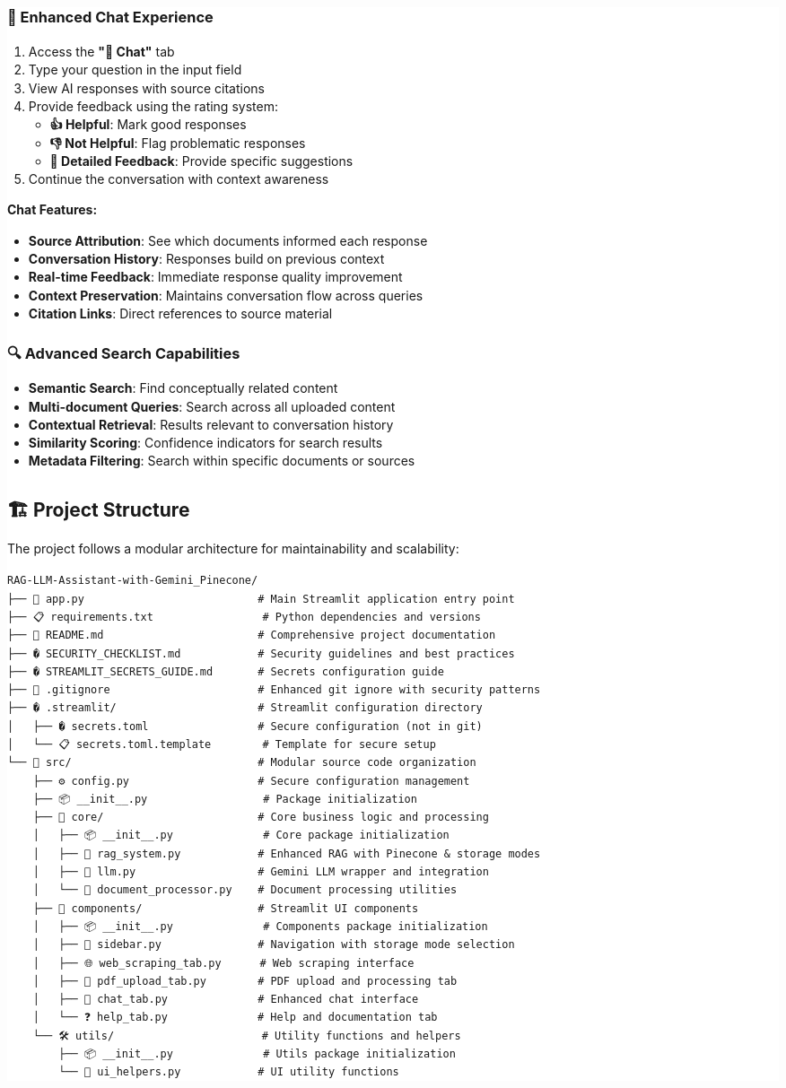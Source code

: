 ### **💬 Enhanced Chat Experience**
1. Access the **"💬 Chat"** tab
2. Type your question in the input field
3. View AI responses with source citations
4. Provide feedback using the rating system:
   - **👍 Helpful**: Mark good responses
   - **👎 Not Helpful**: Flag problematic responses
   - **📝 Detailed Feedback**: Provide specific suggestions
5. Continue the conversation with context awareness

**Chat Features:**
- **Source Attribution**: See which documents informed each response
- **Conversation History**: Responses build on previous context
- **Real-time Feedback**: Immediate response quality improvement
- **Context Preservation**: Maintains conversation flow across queries
- **Citation Links**: Direct references to source material

### **🔍 Advanced Search Capabilities**
- **Semantic Search**: Find conceptually related content
- **Multi-document Queries**: Search across all uploaded content
- **Contextual Retrieval**: Results relevant to conversation history
- **Similarity Scoring**: Confidence indicators for search results
- **Metadata Filtering**: Search within specific documents or sources

## 🏗️ Project Structure

The project follows a modular architecture for maintainability and scalability:

```
RAG-LLM-Assistant-with-Gemini_Pinecone/
├── 📄 app.py                           # Main Streamlit application entry point
├── 📋 requirements.txt                 # Python dependencies and versions
├── 📝 README.md                        # Comprehensive project documentation
├── � SECURITY_CHECKLIST.md            # Security guidelines and best practices
├── � STREAMLIT_SECRETS_GUIDE.md       # Secrets configuration guide
├── 🚫 .gitignore                       # Enhanced git ignore with security patterns
├── � .streamlit/                      # Streamlit configuration directory
│   ├── � secrets.toml                 # Secure configuration (not in git)
│   └── 📋 secrets.toml.template        # Template for secure setup
└── 📁 src/                             # Modular source code organization
    ├── ⚙️ config.py                    # Secure configuration management
    ├── 📦 __init__.py                  # Package initialization
    ├── 🔧 core/                        # Core business logic and processing
    │   ├── 📦 __init__.py              # Core package initialization
    │   ├── 🧠 rag_system.py            # Enhanced RAG with Pinecone & storage modes
    │   ├── 🤖 llm.py                   # Gemini LLM wrapper and integration
    │   └── 📄 document_processor.py    # Document processing utilities
    ├── 🎨 components/                  # Streamlit UI components
    │   ├── 📦 __init__.py              # Components package initialization
    │   ├── 🧭 sidebar.py               # Navigation with storage mode selection
    │   ├── 🌐 web_scraping_tab.py      # Web scraping interface
    │   ├── 📄 pdf_upload_tab.py        # PDF upload and processing tab
    │   ├── 💬 chat_tab.py              # Enhanced chat interface
    │   └── ❓ help_tab.py              # Help and documentation tab
    └── 🛠️ utils/                       # Utility functions and helpers
        ├── 📦 __init__.py              # Utils package initialization
        └── 🎨 ui_helpers.py            # UI utility functions
```
